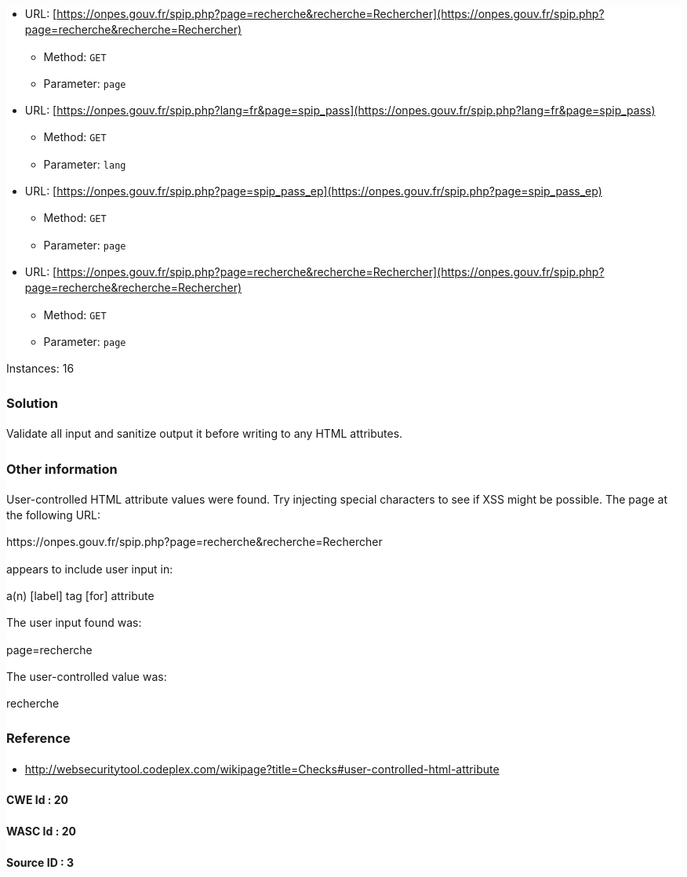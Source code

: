   
  
  
* URL: [https://onpes.gouv.fr/spip.php?page=recherche&recherche=Rechercher](https://onpes.gouv.fr/spip.php?page=recherche&recherche=Rechercher)
  
  
  * Method: `GET`
  
  
  * Parameter: `page`
  
  
  
  
* URL: [https://onpes.gouv.fr/spip.php?lang=fr&page=spip_pass](https://onpes.gouv.fr/spip.php?lang=fr&page=spip_pass)
  
  
  * Method: `GET`
  
  
  * Parameter: `lang`
  
  
  
  
* URL: [https://onpes.gouv.fr/spip.php?page=spip_pass_ep](https://onpes.gouv.fr/spip.php?page=spip_pass_ep)
  
  
  * Method: `GET`
  
  
  * Parameter: `page`
  
  
  
  
* URL: [https://onpes.gouv.fr/spip.php?page=recherche&recherche=Rechercher](https://onpes.gouv.fr/spip.php?page=recherche&recherche=Rechercher)
  
  
  * Method: `GET`
  
  
  * Parameter: `page`
  
  
  
  
Instances: 16
  
### Solution
<p>Validate all input and sanitize output it before writing to any HTML attributes.</p>
  
### Other information
<p>User-controlled HTML attribute values were found. Try injecting special characters to see if XSS might be possible. The page at the following URL:</p><p></p><p>https://onpes.gouv.fr/spip.php?page=recherche&recherche=Rechercher</p><p></p><p>appears to include user input in: </p><p></p><p>a(n) [label] tag [for] attribute </p><p></p><p>The user input found was:</p><p>page=recherche</p><p></p><p>The user-controlled value was:</p><p>recherche</p>
  
### Reference
* http://websecuritytool.codeplex.com/wikipage?title=Checks#user-controlled-html-attribute

  
#### CWE Id : 20
  
#### WASC Id : 20
  
#### Source ID : 3
